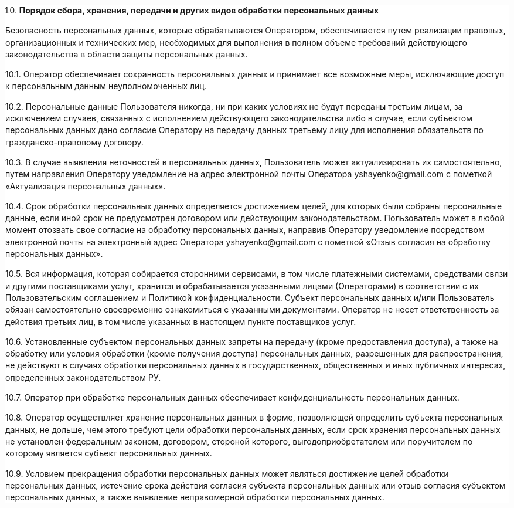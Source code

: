 10. **Порядок сбора, хранения, передачи и других видов обработки персональных
    данных**

Безопасность персональных данных, которые обрабатываются Оператором,
обеспечивается путем реализации правовых, организационных и технических мер,
необходимых для выполнения в полном объеме требований действующего
законодательства в области защиты персональных данных.

10.1. Оператор обеспечивает сохранность персональных данных и принимает все
возможные меры, исключающие доступ к персональным данным неуполномоченных лиц.

10.2. Персональные данные Пользователя никогда, ни при каких условиях не будут
переданы третьим лицам, за исключением случаев, связанных с исполнением
действующего законодательства либо в случае, если субъектом персональных данных
дано согласие Оператору на передачу данных третьему лицу для исполнения
обязательств по гражданско-правовому договору.

10.3. В случае выявления неточностей в персональных данных, Пользователь может
актуализировать их самостоятельно, путем направления Оператору уведомление на
адрес электронной почты Оператора yshayenko@gmail.com с пометкой «Актуализация
персональных данных».

10.4. Срок обработки персональных данных определяется достижением целей, для
которых были собраны персональные данные, если иной срок не предусмотрен
договором или действующим законодательством. Пользователь может в любой момент
отозвать свое согласие на обработку персональных данных, направив Оператору
уведомление посредством электронной почты на электронный адрес Оператора
yshayenko@gmail.com с пометкой «Отзыв согласия на обработку персональных
данных».

10.5. Вся информация, которая собирается сторонними сервисами, в том числе
платежными системами, средствами связи и другими поставщиками услуг, хранится и
обрабатывается указанными лицами (Операторами) в соответствии с их
Пользовательским соглашением и Политикой конфиденциальности. Субъект
персональных данных и/или Пользователь обязан самостоятельно своевременно
ознакомиться с указанными документами. Оператор не несет ответственность за
действия третьих лиц, в том числе указанных в настоящем пункте поставщиков
услуг.

10.6. Установленные субъектом персональных данных запреты на передачу (кроме
предоставления доступа), а также на обработку или условия обработки (кроме
получения доступа) персональных данных, разрешенных для распространения, не
действуют в случаях обработки персональных данных в государственных,
общественных и иных публичных интересах, определенных законодательством РУ.

10.7. Оператор при обработке персональных данных обеспечивает конфиденциальность
персональных данных.

10.8. Оператор осуществляет хранение персональных данных в форме, позволяющей
определить субъекта персональных данных, не дольше, чем этого требуют цели
обработки персональных данных, если срок хранения персональных данных не
установлен федеральным законом, договором, стороной которого,
выгодоприобретателем или поручителем по которому является субъект персональных
данных.

10.9. Условием прекращения обработки персональных данных может являться
достижение целей обработки персональных данных, истечение срока действия
согласия субъекта персональных данных или отзыв согласия субъектом персональных
данных, а также выявление неправомерной обработки персональных данных.
